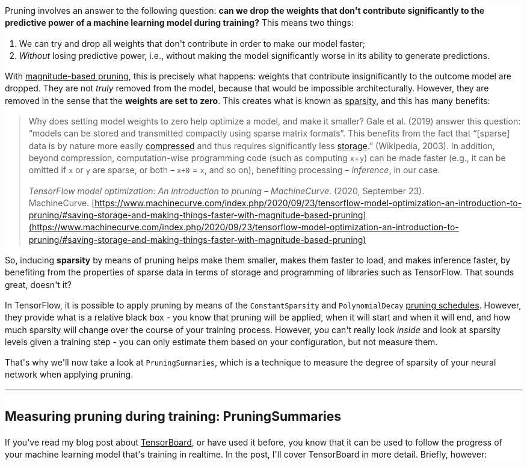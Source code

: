 Pruning involves an answer to the following question: **can we drop the weights that don't contribute significantly to the predictive power of a machine learning model during training?** This means two things:

1. We can try and drop all weights that don't contribute in order to make our model faster;
2. _Without_ losing predictive power, i.e., without making the model significantly worse in its ability to generate predictions.

With [magnitude-based pruning](https://www.machinecurve.com/index.php/2020/09/23/tensorflow-model-optimization-an-introduction-to-pruning/), this is precisely what happens: weights that contribute insignificantly to the outcome model are dropped. They are not _truly_ removed from the model, because that would be impossible architecturally. However, they are removed in the sense that the **weights are set to zero**. This creates what is known as [sparsity](https://www.machinecurve.com/index.php/2020/09/23/tensorflow-model-optimization-an-introduction-to-pruning/#saving-storage-and-making-things-faster-with-magnitude-based-pruning), and this has many benefits:

> Why does setting model weights to zero help optimize a model, and make it smaller? Gale et al. (2019) answer this question: “models can be stored and transmitted compactly using sparse matrix formats”. This benefits from the fact that “\[sparse\] data is by nature more easily [compressed](https://en.wikipedia.org/wiki/Data_compression) and thus requires significantly less [storage](https://en.wikipedia.org/wiki/Computer_data_storage).” (Wikipedia, 2003). In addition, beyond compression, computation-wise programming code (such as computing `x`+`y`) can be made faster (e.g., it can be omitted if `x` or `y` are sparse, or both – `x+0` = `x`, and so on), benefiting processing – _inference_, in our case.
> 
> _TensorFlow model optimization: An introduction to pruning – MachineCurve_. (2020, September 23). MachineCurve. [https://www.machinecurve.com/index.php/2020/09/23/tensorflow-model-optimization-an-introduction-to-pruning/#saving-storage-and-making-things-faster-with-magnitude-based-pruning](https://www.machinecurve.com/index.php/2020/09/23/tensorflow-model-optimization-an-introduction-to-pruning/#saving-storage-and-making-things-faster-with-magnitude-based-pruning)

So, inducing **sparsity** by means of pruning helps make them smaller, makes them faster to load, and makes inference faster, by benefiting from the properties of sparse data in terms of storage and programming of libraries such as TensorFlow. That sounds great, doesn't it?

In TensorFlow, it is possible to apply pruning by means of the `ConstantSparsity` and `PolynomialDecay` [pruning schedules](https://www.machinecurve.com/index.php/2020/09/29/tensorflow-pruning-schedules-constantsparsity-and-polynomialdecay/). However, they provide what is a relative black box - you know that pruning will be applied, when it will start and when it will end, and how much sparsity will change over the course of your training process. However, you can't really look _inside_ and look at sparsity levels given a training step - you can only estimate them based on your configuration, but not measure them.

That's why we'll now take a look at `PruningSummaries`, which is a technique to measure the degree of sparsity of your neural network when applying pruning.

* * *

## Measuring pruning during training: PruningSummaries

If you've read my blog post about [TensorBoard](https://www.machinecurve.com/index.php/2019/11/13/how-to-use-tensorboard-with-keras/), or have used it before, you know that it can be used to follow the progress of your machine learning model that's training in realtime. In the post, I'll cover TensorBoard in more detail. Briefly, however:
